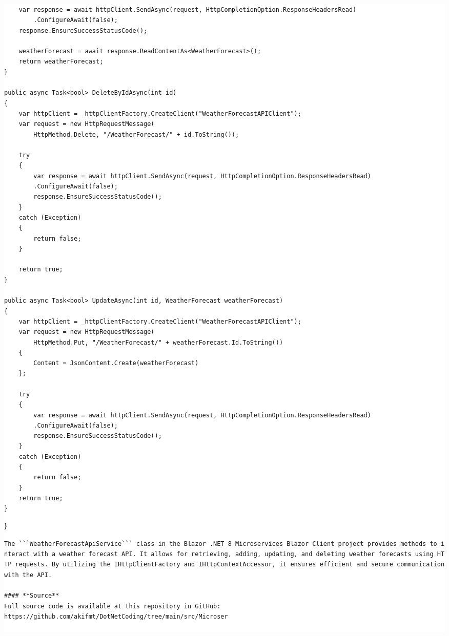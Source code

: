         var response = await httpClient.SendAsync(request, HttpCompletionOption.ResponseHeadersRead)
            .ConfigureAwait(false);
        response.EnsureSuccessStatusCode();

        weatherForecast = await response.ReadContentAs<WeatherForecast>();
        return weatherForecast;
    }

    public async Task<bool> DeleteByIdAsync(int id)
    {
        var httpClient = _httpClientFactory.CreateClient("WeatherForecastAPIClient");
        var request = new HttpRequestMessage(
            HttpMethod.Delete, "/WeatherForecast/" + id.ToString());

        try
        {
            var response = await httpClient.SendAsync(request, HttpCompletionOption.ResponseHeadersRead)
            .ConfigureAwait(false);
            response.EnsureSuccessStatusCode();
        }
        catch (Exception)
        {
            return false;
        }

        return true;
    }

    public async Task<bool> UpdateAsync(int id, WeatherForecast weatherForecast)
    {
        var httpClient = _httpClientFactory.CreateClient("WeatherForecastAPIClient");
        var request = new HttpRequestMessage(
            HttpMethod.Put, "/WeatherForecast/" + weatherForecast.Id.ToString())
        {
            Content = JsonContent.Create(weatherForecast)
        };

        try
        {
            var response = await httpClient.SendAsync(request, HttpCompletionOption.ResponseHeadersRead)
            .ConfigureAwait(false);
            response.EnsureSuccessStatusCode();
        }
        catch (Exception)
        {
            return false;
        }
        return true;
    }
}
```
The ```WeatherForecastApiService``` class in the Blazor .NET 8 Microservices Blazor Client project provides methods to interact with a weather forecast API. It allows for retrieving, adding, updating, and deleting weather forecasts using HTTP requests. By utilizing the IHttpClientFactory and IHttpContextAccessor, it ensures efficient and secure communication with the API.

#### **Source**
Full source code is available at this repository in GitHub:  
https://github.com/akifmt/DotNetCoding/tree/main/src/Microser

